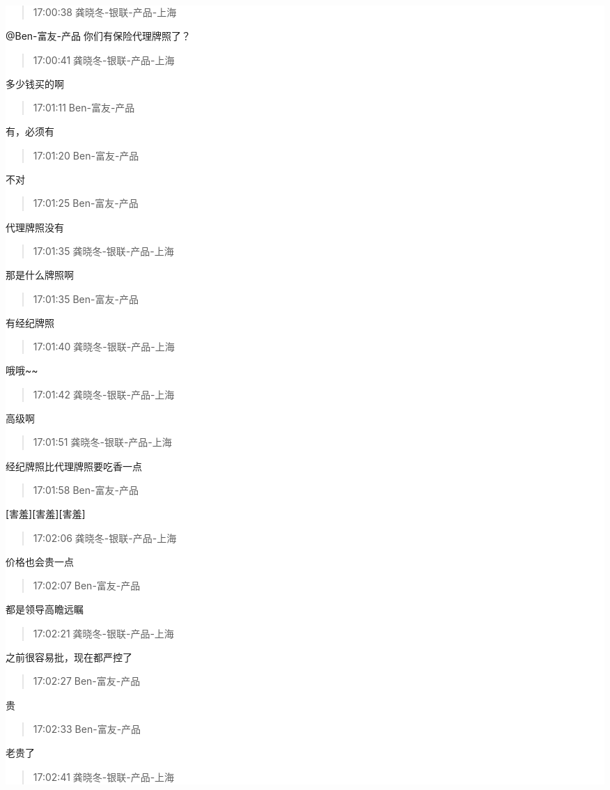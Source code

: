 > 17:00:38  龚晓冬-银联-产品-上海  
   
@Ben-富友-产品 你们有保险代理牌照了？  
   
> 17:00:41  龚晓冬-银联-产品-上海  
   
多少钱买的啊  
   
> 17:01:11  Ben-富友-产品  
   
有，必须有  
   
> 17:01:20  Ben-富友-产品  
   
不对  
   
> 17:01:25  Ben-富友-产品  
   
代理牌照没有  
   
> 17:01:35  龚晓冬-银联-产品-上海  
   
那是什么牌照啊  
   
> 17:01:35  Ben-富友-产品  
   
有经纪牌照  
   
> 17:01:40  龚晓冬-银联-产品-上海  
   
哦哦~~  
   
> 17:01:42  龚晓冬-银联-产品-上海  
   
高级啊  
   
> 17:01:51  龚晓冬-银联-产品-上海  
   
经纪牌照比代理牌照要吃香一点  
   
> 17:01:58  Ben-富友-产品  
   
[害羞][害羞][害羞]  
   
> 17:02:06  龚晓冬-银联-产品-上海  
   
价格也会贵一点  
   
> 17:02:07  Ben-富友-产品  
   
都是领导高瞻远瞩  
   
> 17:02:21  龚晓冬-银联-产品-上海  
   
之前很容易批，现在都严控了  
   
> 17:02:27  Ben-富友-产品  
   
贵  
   
> 17:02:33  Ben-富友-产品  
   
老贵了  
   
> 17:02:41  龚晓冬-银联-产品-上海  
   
